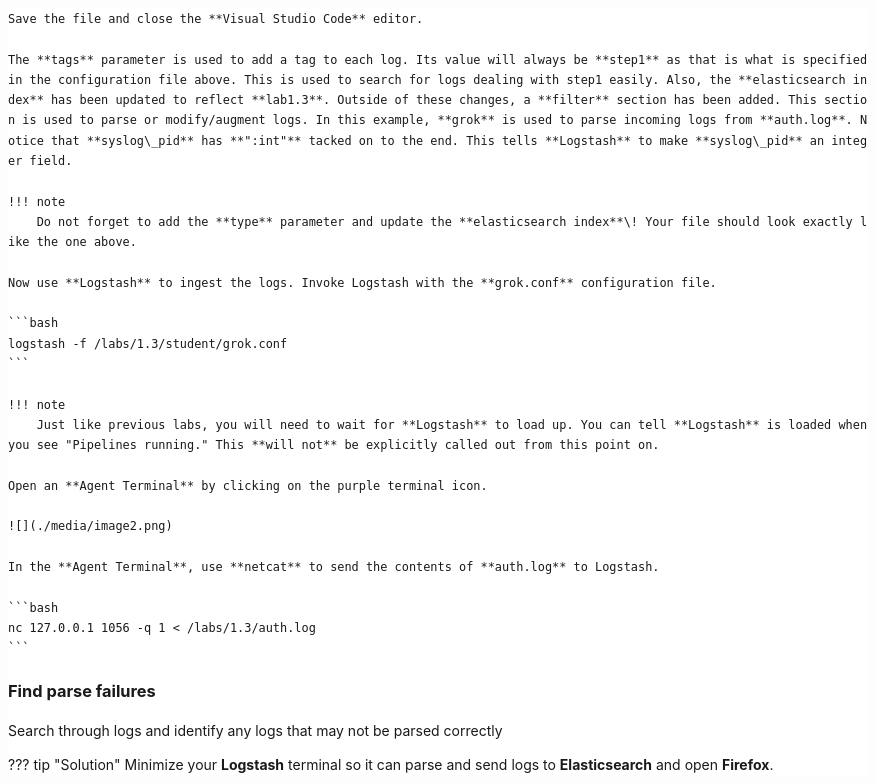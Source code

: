     Save the file and close the **Visual Studio Code** editor.  

    The **tags** parameter is used to add a tag to each log. Its value will always be **step1** as that is what is specified in the configuration file above. This is used to search for logs dealing with step1 easily. Also, the **elasticsearch index** has been updated to reflect **lab1.3**. Outside of these changes, a **filter** section has been added. This section is used to parse or modify/augment logs. In this example, **grok** is used to parse incoming logs from **auth.log**. Notice that **syslog\_pid** has **":int"** tacked on to the end. This tells **Logstash** to make **syslog\_pid** an integer field.  

    !!! note
        Do not forget to add the **type** parameter and update the **elasticsearch index**\! Your file should look exactly like the one above.

    Now use **Logstash** to ingest the logs. Invoke Logstash with the **grok.conf** configuration file.  

    ```bash
    logstash -f /labs/1.3/student/grok.conf
    ```

    !!! note
        Just like previous labs, you will need to wait for **Logstash** to load up. You can tell **Logstash** is loaded when you see "Pipelines running." This **will not** be explicitly called out from this point on.  

    Open an **Agent Terminal** by clicking on the purple terminal icon.  

    ![](./media/image2.png)  

    In the **Agent Terminal**, use **netcat** to send the contents of **auth.log** to Logstash.

    ```bash
    nc 127.0.0.1 1056 -q 1 < /labs/1.3/auth.log
    ```

### Find parse failures

Search through logs and identify any logs that may not be parsed correctly

??? tip "Solution"
    Minimize your **Logstash** terminal so it can parse and send logs to **Elasticsearch** and open **Firefox**.  
